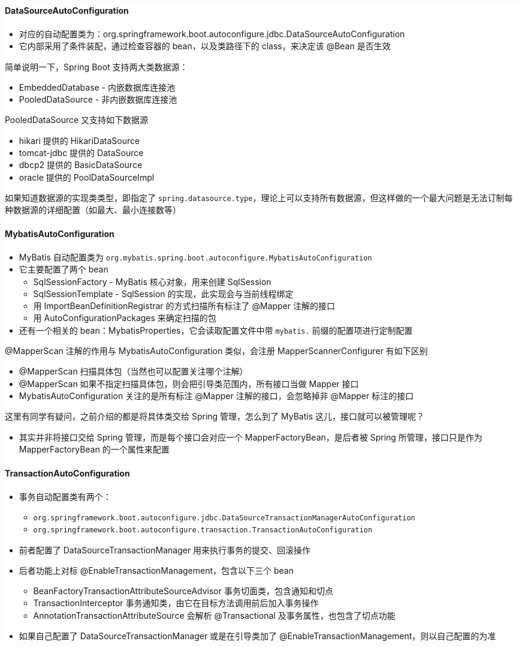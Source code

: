 

#### DataSourceAutoConfiguration

* 对应的自动配置类为：org.springframework.boot.autoconfigure.jdbc.DataSourceAutoConfiguration
* 它内部采用了条件装配，通过检查容器的 bean，以及类路径下的 class，来决定该 @Bean 是否生效

简单说明一下，Spring Boot 支持两大类数据源：

* EmbeddedDatabase - 内嵌数据库连接池
* PooledDataSource - 非内嵌数据库连接池

PooledDataSource 又支持如下数据源

* hikari 提供的 HikariDataSource
* tomcat-jdbc 提供的 DataSource
* dbcp2 提供的 BasicDataSource
* oracle 提供的 PoolDataSourceImpl

如果知道数据源的实现类类型，即指定了 `spring.datasource.type`，理论上可以支持所有数据源，但这样做的一个最大问题是无法订制每种数据源的详细配置（如最大、最小连接数等）



#### MybatisAutoConfiguration

* MyBatis 自动配置类为 `org.mybatis.spring.boot.autoconfigure.MybatisAutoConfiguration`
* 它主要配置了两个 bean
  * SqlSessionFactory - MyBatis 核心对象，用来创建 SqlSession
  * SqlSessionTemplate - SqlSession 的实现，此实现会与当前线程绑定
  * 用 ImportBeanDefinitionRegistrar 的方式扫描所有标注了 @Mapper 注解的接口
  * 用 AutoConfigurationPackages 来确定扫描的包
* 还有一个相关的 bean：MybatisProperties，它会读取配置文件中带 `mybatis.` 前缀的配置项进行定制配置

@MapperScan 注解的作用与 MybatisAutoConfiguration 类似，会注册 MapperScannerConfigurer 有如下区别

* @MapperScan 扫描具体包（当然也可以配置关注哪个注解）
* @MapperScan 如果不指定扫描具体包，则会把引导类范围内，所有接口当做 Mapper 接口
* MybatisAutoConfiguration 关注的是所有标注 @Mapper 注解的接口，会忽略掉非 @Mapper 标注的接口

这里有同学有疑问，之前介绍的都是将具体类交给 Spring 管理，怎么到了 MyBatis 这儿，接口就可以被管理呢？

* 其实并非将接口交给 Spring 管理，而是每个接口会对应一个 MapperFactoryBean，是后者被 Spring 所管理，接口只是作为 MapperFactoryBean 的一个属性来配置



#### TransactionAutoConfiguration

* 事务自动配置类有两个：
  * `org.springframework.boot.autoconfigure.jdbc.DataSourceTransactionManagerAutoConfiguration`
  * `org.springframework.boot.autoconfigure.transaction.TransactionAutoConfiguration`

* 前者配置了 DataSourceTransactionManager 用来执行事务的提交、回滚操作
* 后者功能上对标 @EnableTransactionManagement，包含以下三个 bean
  * BeanFactoryTransactionAttributeSourceAdvisor 事务切面类，包含通知和切点
  * TransactionInterceptor 事务通知类，由它在目标方法调用前后加入事务操作
  * AnnotationTransactionAttributeSource 会解析 @Transactional 及事务属性，也包含了切点功能
* 如果自己配置了 DataSourceTransactionManager 或是在引导类加了 @EnableTransactionManagement，则以自己配置的为准

